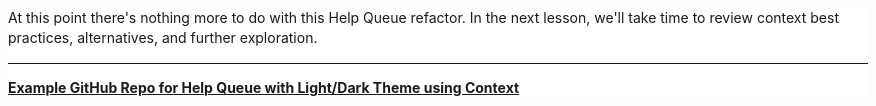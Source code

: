 At this point there's nothing more to do with this Help Queue refactor. In the next lesson, we'll take time to review context best practices, alternatives, and further exploration.

---
**[<i class="glyphicon glyphicon-folder-open"></i>  Example GitHub Repo for Help Queue with Light/Dark Theme using Context](https://github.com/epicodus-lessons/react-help-queue-with-context)**

